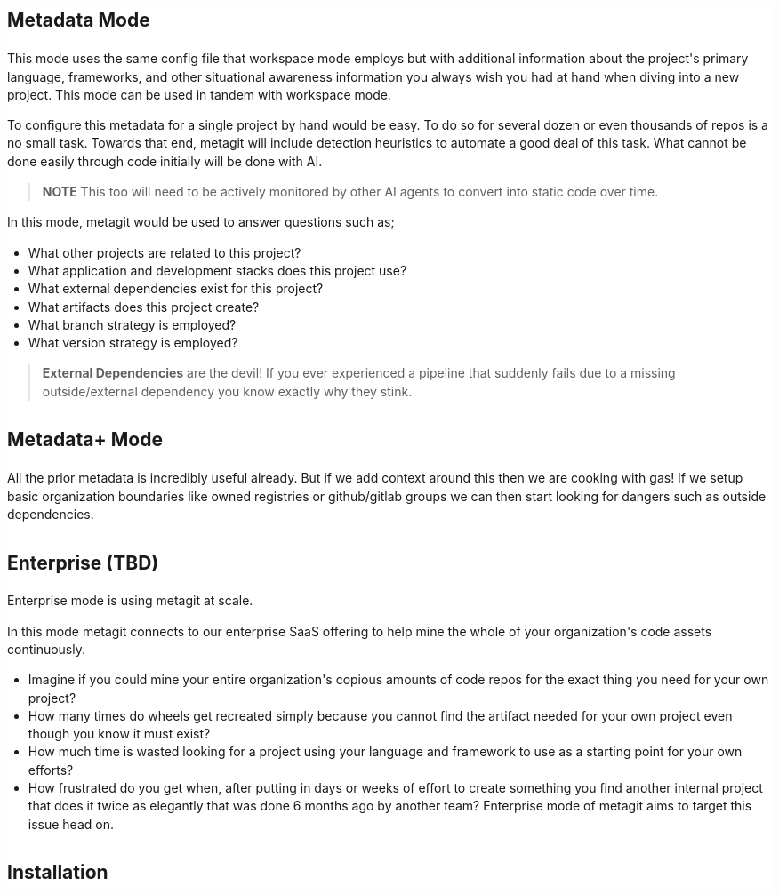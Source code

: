 ## Metadata Mode

This mode uses the same config file that workspace mode employs but with additional information about the project's primary language, frameworks, and other situational awareness information you always wish you had at hand when diving into a new project. This mode can be used in tandem with workspace mode.

To configure this metadata for a single project by hand would be easy. To do so for several dozen or even thousands of repos is a no small task. Towards that end, metagit will include detection heuristics to automate a good deal of this task. What cannot be done easily through code initially will be done with AI.

> **NOTE** This too will need to be actively monitored by other AI agents to convert into static code over time.

In this mode, metagit would be used to answer questions such as;

- What other projects are related to this project?
- What application and development stacks does this project use?
- What external dependencies exist for this project?
- What artifacts does this project create?
- What branch strategy is employed?
- What version strategy is employed?

> **External Dependencies** are the devil! If you ever experienced a pipeline that suddenly fails due to a missing outside/external dependency you know exactly why they stink.

## Metadata+ Mode

All the prior metadata is incredibly useful already. But if we add context around this then we are cooking with gas! If we setup basic organization boundaries like owned registries or github/gitlab groups we can then start looking for dangers such as outside dependencies.

## Enterprise (TBD)

Enterprise mode is using metagit at scale.

In this mode metagit connects to our enterprise SaaS offering to help mine the whole of your organization's code assets continuously.

- Imagine if you could mine your entire organization's copious amounts of code repos for the exact thing you need for your own project? 
- How many times do wheels get recreated simply because you cannot find the artifact needed for your own project even though you know it must exist? 
- How much time is wasted looking for a project using your language and framework to use as a starting point for your own efforts?
- How frustrated do you get when, after putting in days or weeks of effort to create something you find another internal project that does it twice as elegantly that was done 6 months ago by another team? Enterprise mode of metagit aims to target this issue head on.


## Installation
